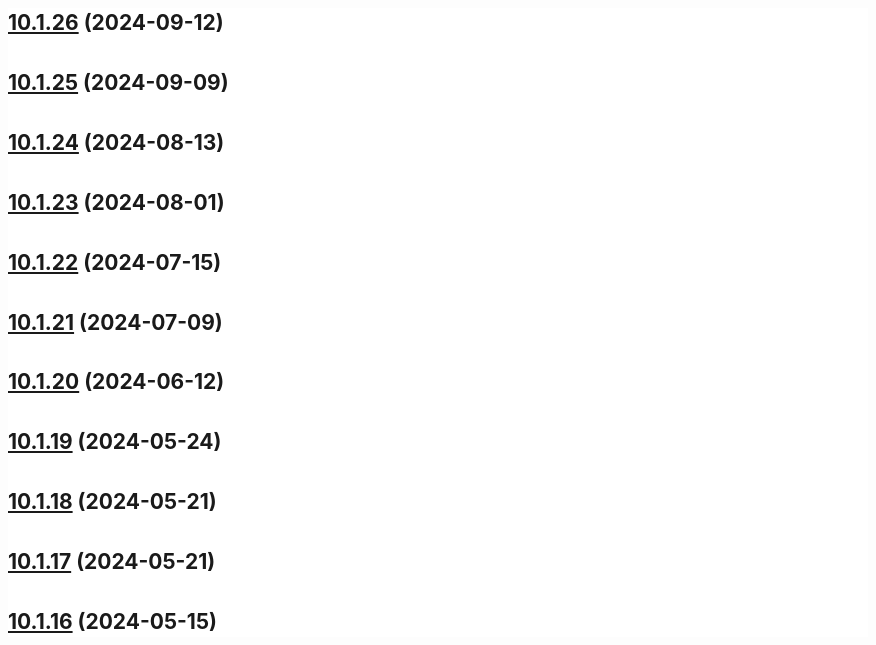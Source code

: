 

## [10.1.26](https://github.com/dereekb/dbx-components/compare/v10.1.25-dev...v10.1.26) (2024-09-12)



## [10.1.25](https://github.com/dereekb/dbx-components/compare/v10.1.24-dev...v10.1.25) (2024-09-09)



## [10.1.24](https://github.com/dereekb/dbx-components/compare/v10.1.23-dev...v10.1.24) (2024-08-13)



## [10.1.23](https://github.com/dereekb/dbx-components/compare/v10.1.22-dev...v10.1.23) (2024-08-01)



## [10.1.22](https://github.com/dereekb/dbx-components/compare/v10.1.21-dev...v10.1.22) (2024-07-15)



## [10.1.21](https://github.com/dereekb/dbx-components/compare/v10.1.20-dev...v10.1.21) (2024-07-09)



## [10.1.20](https://github.com/dereekb/dbx-components/compare/v10.1.19-dev...v10.1.20) (2024-06-12)



## [10.1.19](https://github.com/dereekb/dbx-components/compare/v10.1.18-dev...v10.1.19) (2024-05-24)



## [10.1.18](https://github.com/dereekb/dbx-components/compare/v10.1.17-dev...v10.1.18) (2024-05-21)



## [10.1.17](https://github.com/dereekb/dbx-components/compare/v10.1.16-dev...v10.1.17) (2024-05-21)



## [10.1.16](https://github.com/dereekb/dbx-components/compare/v10.1.15-dev...v10.1.16) (2024-05-15)
